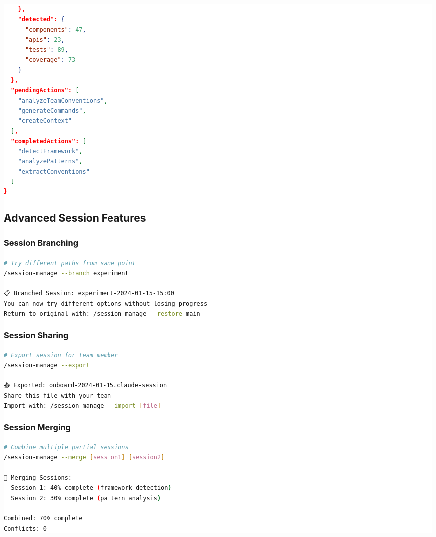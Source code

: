```json
    },
    "detected": {
      "components": 47,
      "apis": 23,
      "tests": 89,
      "coverage": 73
    }
  },
  "pendingActions": [
    "analyzeTeamConventions",
    "generateCommands",
    "createContext"
  ],
  "completedActions": [
    "detectFramework",
    "analyzePatterns",
    "extractConventions"
  ]
}
```

## Advanced Session Features

### Session Branching
```bash
# Try different paths from same point
/session-manage --branch experiment

📋 Branched Session: experiment-2024-01-15-15:00
You can now try different options without losing progress
Return to original with: /session-manage --restore main
```

### Session Sharing
```bash
# Export session for team member
/session-manage --export

📤 Exported: onboard-2024-01-15.claude-session
Share this file with your team
Import with: /session-manage --import [file]
```

### Session Merging
```bash
# Combine multiple partial sessions
/session-manage --merge [session1] [session2]

🔀 Merging Sessions:
  Session 1: 40% complete (framework detection)
  Session 2: 30% complete (pattern analysis)
  
Combined: 70% complete
Conflicts: 0
```
